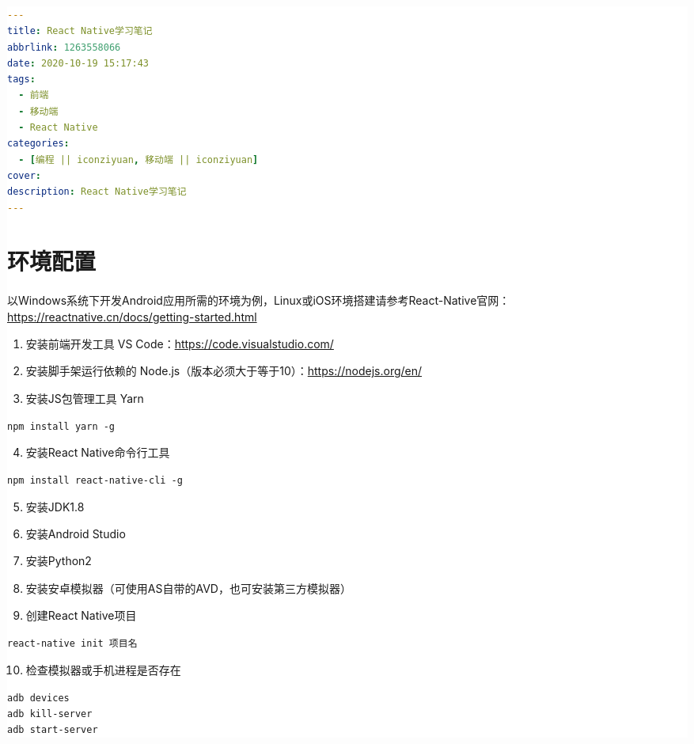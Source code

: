 ```yaml
---
title: React Native学习笔记
abbrlink: 1263558066
date: 2020-10-19 15:17:43
tags:
  - 前端
  - 移动端
  - React Native
categories:
  - [编程 || iconziyuan, 移动端 || iconziyuan]
cover: 
description: React Native学习笔记
---
```


# 环境配置

以Windows系统下开发Android应用所需的环境为例，Linux或iOS环境搭建请参考React-Native官网：https://reactnative.cn/docs/getting-started.html

1. 安装前端开发工具 VS Code：https://code.visualstudio.com/

2. 安装脚手架运行依赖的 Node.js（版本必须大于等于10）：https://nodejs.org/en/

3. 安装JS包管理工具 Yarn

  ```
  npm install yarn -g
  ```

4. 安装React Native命令行工具

  ```
  npm install react-native-cli -g
  ```

5. 安装JDK1.8

6. 安装Android Studio

7. 安装Python2

8. 安装安卓模拟器（可使用AS自带的AVD，也可安装第三方模拟器）

9. 创建React Native项目

  ```
  react-native init 项目名
  ```

10. 检查模拟器或手机进程是否存在

  ```
  adb devices
  adb kill-server
  adb start-server
  ```

